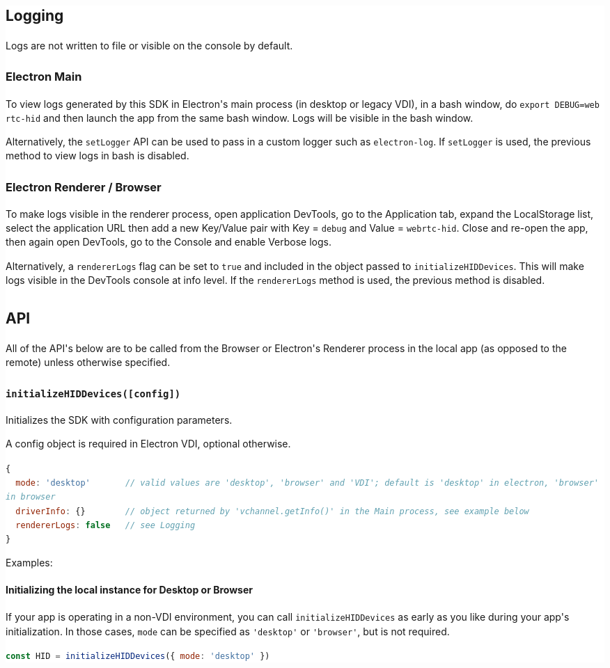 ## Logging

Logs are not written to file or visible on the console by default.

### Electron Main

To view logs generated by this SDK in Electron's main process (in desktop or legacy VDI), in a bash window, do `export DEBUG=webrtc-hid` and then launch the app from the same bash window. Logs will be visible in the bash window.

Alternatively, the `setLogger` API can be used to pass in a custom logger such as `electron-log`. If `setLogger` is used, the previous method to view logs in bash is disabled.

### Electron Renderer / Browser

To make logs visible in the renderer process, open application DevTools, go to the Application tab, expand the LocalStorage list, select the application URL then add a new Key/Value pair with Key = `debug` and Value = `webrtc-hid`. Close and re-open the app, then again open DevTools, go to the Console and enable Verbose logs.

Alternatively, a `rendererLogs` flag can be set to `true` and included in the object passed to `initializeHIDDevices`. This will make logs visible in the DevTools console at info level. If the `rendererLogs` method is used, the previous method is disabled.

## API
All of the API's below are to be called from the Browser or Electron's Renderer process in the local app (as opposed to the remote) unless otherwise specified.

### `initializeHIDDevices([config])`

Initializes the SDK with configuration parameters.

A config object is required in Electron VDI, optional otherwise.

```javascript
{
  mode: 'desktop'       // valid values are 'desktop', 'browser' and 'VDI'; default is 'desktop' in electron, 'browser' in browser
  driverInfo: {}        // object returned by 'vchannel.getInfo()' in the Main process, see example below
  rendererLogs: false   // see Logging
}
```

Examples:

#### Initializing the local instance for Desktop or Browser
If your app is operating in a non-VDI environment, you can call `initializeHIDDevices` as early as you like during your app's initialization. In those cases, `mode` can be specified as `'desktop'` or `'browser'`, but is not required. 

```javascript
const HID = initializeHIDDevices({ mode: 'desktop' })
```
